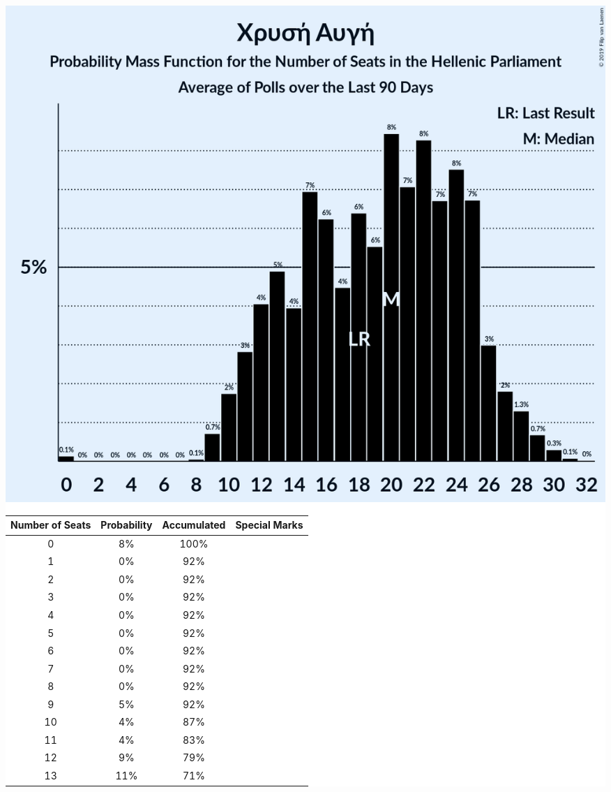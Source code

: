 ![Graph with seats probability mass function not yet produced](average-seats-pmf-χρυσήαυγή.png "Seats Probability Mass Function")

| Number of Seats | Probability | Accumulated | Special Marks |
|:---------------:|:-----------:|:-----------:|:-------------:|
| 0 | 8% | 100% |  |
| 1 | 0% | 92% |  |
| 2 | 0% | 92% |  |
| 3 | 0% | 92% |  |
| 4 | 0% | 92% |  |
| 5 | 0% | 92% |  |
| 6 | 0% | 92% |  |
| 7 | 0% | 92% |  |
| 8 | 0% | 92% |  |
| 9 | 5% | 92% |  |
| 10 | 4% | 87% |  |
| 11 | 4% | 83% |  |
| 12 | 9% | 79% |  |
| 13 | 11% | 71% |  |